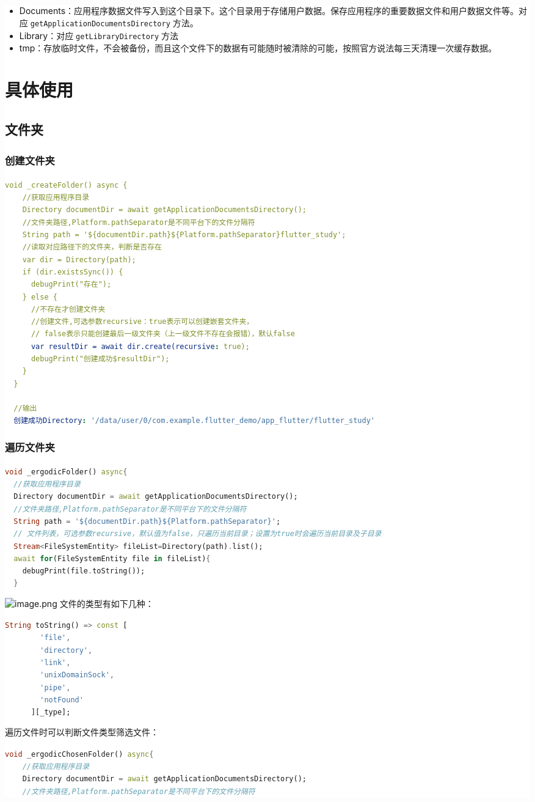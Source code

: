 - Documents：应用程序数据文件写入到这个目录下。这个目录用于存储用户数据。保存应用程序的重要数据文件和用户数据文件等。对应 `getApplicationDocumentsDirectory` 方法。
- Library：对应 `getLibraryDirectory` 方法
- tmp：存放临时文件，不会被备份，而且这个文件下的数据有可能随时被清除的可能，按照官方说法每三天清理一次缓存数据。
# 具体使用

## 文件夹
### 创建文件夹
```yaml
void _createFolder() async {
    //获取应用程序目录
    Directory documentDir = await getApplicationDocumentsDirectory();
    //文件夹路径,Platform.pathSeparator是不同平台下的文件分隔符
    String path = '${documentDir.path}${Platform.pathSeparator}flutter_study';
    //读取对应路径下的文件夹，判断是否存在
    var dir = Directory(path);
    if (dir.existsSync()) {
      debugPrint("存在");
    } else {
      //不存在才创建文件夹
      //创建文件,可选参数recursive：true表示可以创建嵌套文件夹，
      // false表示只能创建最后一级文件夹（上一级文件不存在会报错），默认false
      var resultDir = await dir.create(recursive: true);
      debugPrint("创建成功$resultDir");
    }
  }
  
  //输出
  创建成功Directory: '/data/user/0/com.example.flutter_demo/app_flutter/flutter_study'
```
### 遍历文件夹
```dart
void _ergodicFolder() async{
  //获取应用程序目录
  Directory documentDir = await getApplicationDocumentsDirectory();
  //文件夹路径,Platform.pathSeparator是不同平台下的文件分隔符
  String path = '${documentDir.path}${Platform.pathSeparator}';
  // 文件列表，可选参数recursive，默认值为false，只遍历当前目录；设置为true时会遍历当前目录及子目录
  Stream<FileSystemEntity> fileList=Directory(path).list();
  await for(FileSystemEntity file in fileList){
    debugPrint(file.toString());
  }
```
![image.png](https://cdn.nlark.com/yuque/0/2023/png/32682386/1701830837708-6890640a-df7a-45c7-a383-a57438207c76.png#averageHue=%2323262b&clientId=u421b2568-6a41-4&from=paste&height=121&id=ua6881fc7&originHeight=182&originWidth=924&originalType=binary&ratio=1.5&rotation=0&showTitle=false&size=32442&status=done&style=none&taskId=u8cfbf1a4-44ff-4325-b63f-d99c04ff3f5&title=&width=616)
文件的类型有如下几种：
```dart
String toString() => const [
        'file',
        'directory',
        'link',
        'unixDomainSock',
        'pipe',
        'notFound'
      ][_type];
```
遍历文件时可以判断文件类型筛选文件：
```dart
void _ergodicChosenFolder() async{
    //获取应用程序目录
    Directory documentDir = await getApplicationDocumentsDirectory();
    //文件夹路径,Platform.pathSeparator是不同平台下的文件分隔符
```